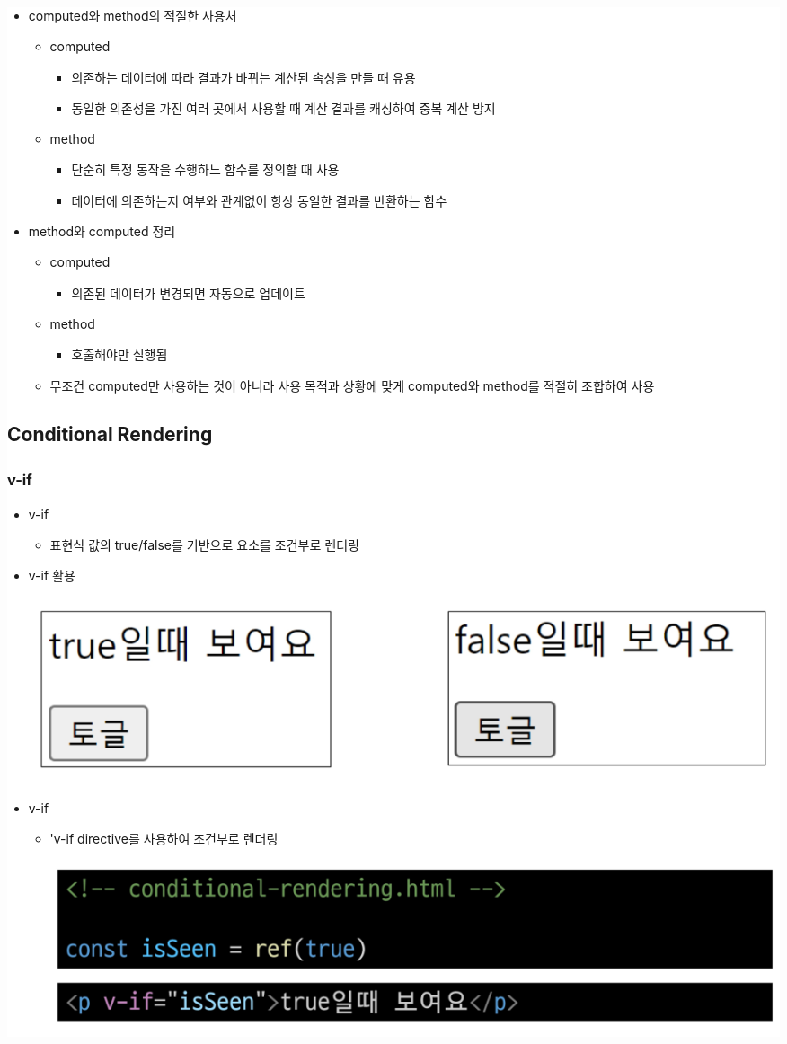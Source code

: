 
- computed와 method의 적절한 사용처

  - computed

    - 의존하는 데이터에 따라 결과가 바뀌는 계산된 속성을 만들 때 유용

    - 동일한 의존성을 가진 여러 곳에서 사용할 때 계산 결과를 캐싱하여 중복 계산 방지

  - method

    - 단순히 특정 동작을 수행하느 함수를 정의할 때 사용

    - 데이터에 의존하는지 여부와 관계없이 항상 동일한 결과를 반환하는 함수
    

- method와 computed 정리

  - computed

    - 의존된 데이터가 변경되면 자동으로 업데이트

  - method

    - 호출해야만 실행됨

  - 무조건 computed만 사용하는 것이 아니라 사용 목적과 상황에 맞게 computed와 method를 적절히 조합하여 사용



## Conditional Rendering


### v-if

- v-if

  - 표현식 값의 true/false를 기반으로 요소를 조건부로 렌더링


- v-if 활용

  ![alt text](./images/image_05.png)


- v-if

  - 'v-if directive를 사용하여 조건부로 렌더링

    ![alt text](./images/image_06.png)
